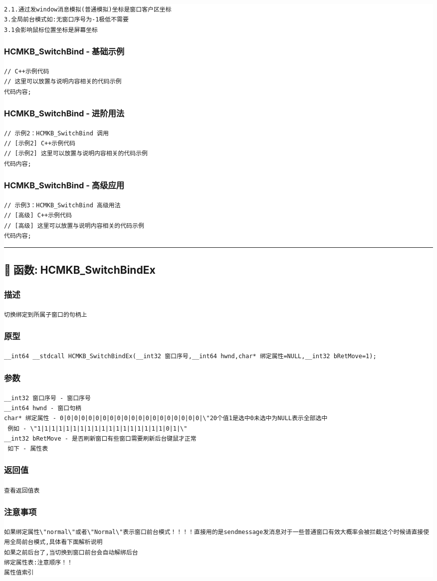 ```
2.1.通过发window消息模拟(普通模拟)坐标是窗口客户区坐标
3.全局前台模式如:无窗口序号为-1极低不需要
3.1会影响鼠标位置坐标是屏幕坐标
```
### HCMKB_SwitchBind - 基础示例
```
// C++示例代码
// 这里可以放置与说明内容相关的代码示例
代码内容;
```
### HCMKB_SwitchBind - 进阶用法
```
// 示例2：HCMKB_SwitchBind 调用
// [示例2] C++示例代码
// [示例2] 这里可以放置与说明内容相关的代码示例
代码内容;
```
### HCMKB_SwitchBind - 高级应用
```
// 示例3：HCMKB_SwitchBind 高级用法
// [高级] C++示例代码
// [高级] 这里可以放置与说明内容相关的代码示例
代码内容;
```

---
## 📌 函数: HCMKB_SwitchBindEx
### 描述
```
切换绑定到所属子窗口的句柄上
```
### 原型
```
__int64 __stdcall HCMKB_SwitchBindEx(__int32 窗口序号,__int64 hwnd,char* 绑定属性=NULL,__int32 bRetMove=1);
```
### 参数
```
__int32 窗口序号 - 窗口序号
__int64 hwnd - 窗口句柄
char* 绑定属性 - 0|0|0|0|0|0|0|0|0|0|0|0|0|0|0|0|0|0|0|0|\"20个值1是选中0未选中为NULL表示全部选中
 例如 - \"1|1|1|1|1|1|1|1|1|1|1|1|1|1|1|1|1|1|0|1|\"
__int32 bRetMove - 是否刷新窗口有些窗口需要刷新后台键鼠才正常
 如下 - 属性表
```
### 返回值
```
查看返回值表
```
### 注意事项
```
如果绑定属性\"normal\"或者\"Normal\"表示窗口前台模式！！！！直接用的是sendmessage发消息对于一些普通窗口有效大概率会被拦截这个时候请直接使用全局前台模式,具体看下面解析说明
如果之前后台了,当切换到窗口前台会自动解绑后台
绑定属性表:注意顺序！！
属性值索引
```